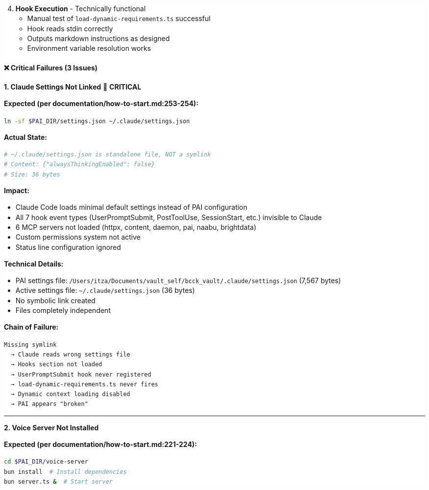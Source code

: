 4. **Hook Execution** - Technically functional
   - Manual test of `load-dynamic-requirements.ts` successful
   - Hook reads stdin correctly
   - Outputs markdown instructions as designed
   - Environment variable resolution works

#### ❌ Critical Failures (3 Issues)

**1. Claude Settings Not Linked** 🚨 **CRITICAL**

**Expected (per documentation/how-to-start.md:253-254):**
```bash
ln -sf $PAI_DIR/settings.json ~/.claude/settings.json
```

**Actual State:**
```bash
# ~/.claude/settings.json is standalone file, NOT a symlink
# Content: {"alwaysThinkingEnabled": false}
# Size: 36 bytes
```

**Impact:**
- Claude Code loads minimal default settings instead of PAI configuration
- All 7 hook event types (UserPromptSubmit, PostToolUse, SessionStart, etc.) invisible to Claude
- 6 MCP servers not loaded (httpx, content, daemon, pai, naabu, brightdata)
- Custom permissions system not active
- Status line configuration ignored

**Technical Details:**
- PAI settings file: `/Users/itza/Documents/vault_self/bcck_vault/.claude/settings.json` (7,567 bytes)
- Active settings file: `~/.claude/settings.json` (36 bytes)
- No symbolic link created
- Files completely independent

**Chain of Failure:**
```
Missing symlink
  → Claude reads wrong settings file
  → Hooks section not loaded
  → UserPromptSubmit hook never registered
  → load-dynamic-requirements.ts never fires
  → Dynamic context loading disabled
  → PAI appears "broken"
```

---

**2. Voice Server Not Installed**

**Expected (per documentation/how-to-start.md:221-224):**
```bash
cd $PAI_DIR/voice-server
bun install  # Install dependencies
bun server.ts &  # Start server
```

